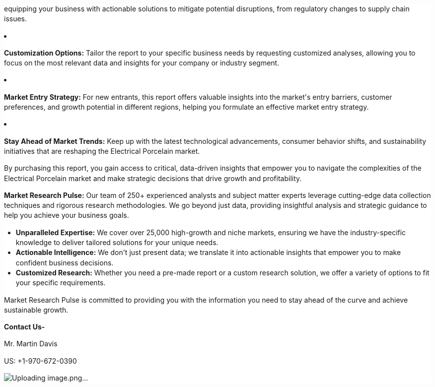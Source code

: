 equipping your business with actionable solutions to mitigate potential disruptions, from regulatory changes to supply chain issues.</p></li><li><p><strong>Customization Options:</strong> Tailor the report to your specific business needs by requesting customized analyses, allowing you to focus on the most relevant data and insights for your company or industry segment.</p></li><li><p><strong>Market Entry Strategy:</strong> For new entrants, this report offers valuable insights into the market's entry barriers, customer preferences, and growth potential in different regions, helping you formulate an effective market entry strategy.</p></li><li><p><strong>Stay Ahead of Market Trends:</strong> Keep up with the latest technological advancements, consumer behavior shifts, and sustainability initiatives that are reshaping the Electrical Porcelain market.</p></li></ol><p>By purchasing this report, you gain access to critical, data-driven insights that empower you to navigate the complexities of the Electrical Porcelain market and make strategic decisions that drive growth and profitability.</p><p><strong>Market Research Pulse:</strong>&nbsp;Our team of 250+ experienced analysts and subject matter experts leverage cutting-edge data collection techniques and rigorous research methodologies. We go beyond just data, providing insightful analysis and strategic guidance to help you achieve your business goals.</p><ul><li><strong>Unparalleled Expertise:</strong>&nbsp;We cover over 25,000 high-growth and niche markets, ensuring we have the industry-specific knowledge to deliver tailored solutions for your unique needs.</li><li><strong>Actionable Intelligence:</strong>&nbsp;We don't just present data; we translate it into actionable insights that empower you to make confident business decisions.</li><li><strong>Customized Research:</strong>&nbsp;Whether you need a pre-made report or a custom research solution, we offer a variety of options to fit your specific requirements.</li></ul><p>Market Research Pulse is committed to providing you with the information you need to stay ahead of the curve and achieve sustainable growth.</p><p><strong>Contact Us-</strong></p><p>Mr. Martin Davis</p><p>US: +1-970-672-0390</p>
![Uploading image.png…]()

